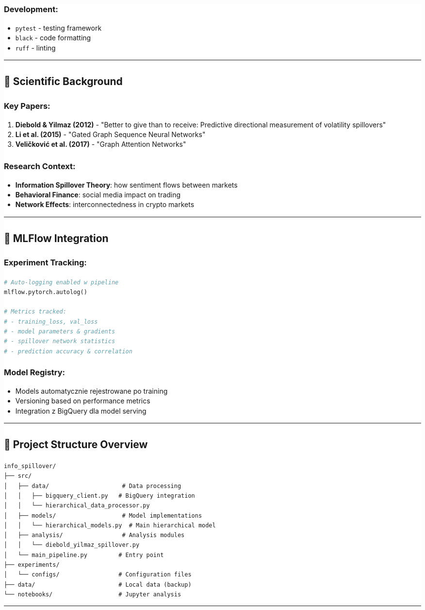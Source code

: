 ### **Development:**
- `pytest` - testing framework
- `black` - code formatting
- `ruff` - linting

---

## 🔬 **Scientific Background**

### **Key Papers:**
1. **Diebold & Yilmaz (2012)** - "Better to give than to receive: Predictive directional measurement of volatility spillovers"
2. **Li et al. (2015)** - "Gated Graph Sequence Neural Networks"
3. **Veličković et al. (2017)** - "Graph Attention Networks"

### **Research Context:**
- **Information Spillover Theory**: how sentiment flows between markets
- **Behavioral Finance**: social media impact on trading
- **Network Effects**: interconnectedness in crypto markets

---

## 🚀 **MLFlow Integration**

### **Experiment Tracking:**
```python
# Auto-logging enabled w pipeline
mlflow.pytorch.autolog()

# Metrics tracked:
# - training_loss, val_loss
# - model parameters & gradients
# - spillover network statistics
# - prediction accuracy & correlation
```

### **Model Registry:**
- Models automatycznie rejestrowane po training
- Versioning based on performance metrics
- Integration z BigQuery dla model serving

---

## 📁 **Project Structure Overview**

```
info_spillover/
├── src/
│   ├── data/                     # Data processing
│   │   ├── bigquery_client.py   # BigQuery integration
│   │   └── hierarchical_data_processor.py
│   ├── models/                   # Model implementations
│   │   └── hierarchical_models.py  # Main hierarchical model
│   ├── analysis/                 # Analysis modules
│   │   └── diebold_yilmaz_spillover.py
│   └── main_pipeline.py         # Entry point
├── experiments/
│   └── configs/                 # Configuration files
├── data/                        # Local data (backup)
└── notebooks/                   # Jupyter analysis
```

---
